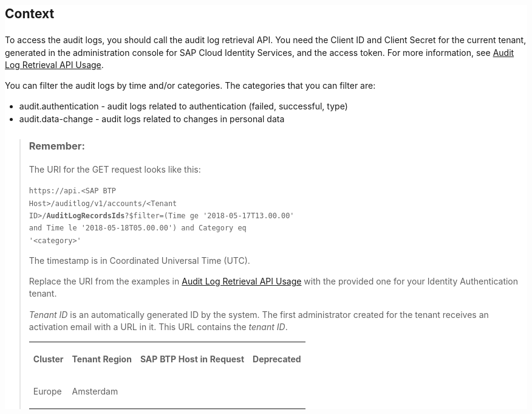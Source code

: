 ## Context

To access the audit logs, you should call the audit log retrieval API. You need the Client ID and Client Secret for the current tenant, generated in the administration console for SAP Cloud Identity Services, and the access token. For more information, see [Audit Log Retrieval API Usage](https://help.sap.com/viewer/65de2977205c403bbc107264b8eccf4b/Cloud/en-US/e4d818da43af43e1983df8e9e5caadb2.html).

You can filter the audit logs by time and/or categories. The categories that you can filter are:

-   audit.authentication - audit logs related to authentication \(failed, successful, type\)
-   audit.data-change - audit logs related to changes in personal data

> ### Remember:  
> The URI for the GET request looks like this:
> 
> <code>https://api.&lt;SAP BTP Host&gt;/auditlog/v1/accounts/&lt;Tenant ID&gt;/<b>AuditLogRecordsIds</b>?$filter=(Time ge '2018-05-17T13.00.00' and Time le '2018-05-18T05.00.00') and Category eq '&lt;category&gt;'</code>
> 
> The timestamp is in Coordinated Universal Time \(UTC\).
> 
> Replace the URI from the examples in [Audit Log Retrieval API Usage](https://help.sap.com/viewer/65de2977205c403bbc107264b8eccf4b/Cloud/en-US/e4d818da43af43e1983df8e9e5caadb2.html) with the provided one for your Identity Authentication tenant.
> 
> *Tenant ID* is an automatically generated ID by the system. The first administrator created for the tenant receives an activation email with a URL in it. This URL contains the *tenant ID*.
> 
> 
> <table>
> <tr>
> <th valign="top">
> 
> Cluster
> 
> </th>
> <th valign="top">
> 
> Tenant Region
> 
> </th>
> <th valign="top">
> 
> SAP BTP Host in Request
> 
> </th>
> <th valign="top">
> 
> Deprecated
> 
> </th>
> </tr>
> <tr>
> <td valign="top" rowspan="2">
> 
> Europe
> 
> </td>
> <td valign="top" rowspan="2">
> 
> Amsterdam
> 
> </td>